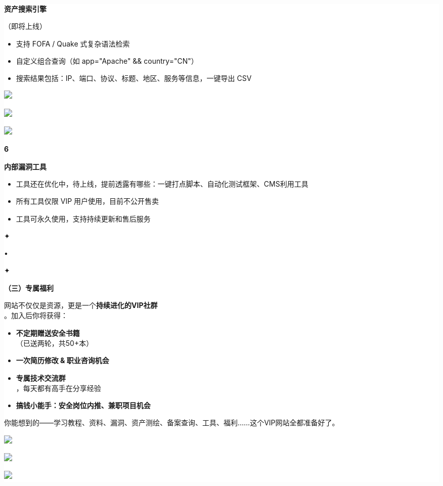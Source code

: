 **资产搜索引擎**  
  
（即将上线）  
  
- 支持 FOFA / Quake 式复杂语法检索  
  
- 自定义组合查询（如 app="Apache" && country="CN"）  
  
- 搜索结果包括：IP、端口、协议、标题、地区、服务等信息，一键导出 CSV  
  
  
  
![](https://mmbiz.qpic.cn/mmbiz_png/qq5rfBadR39XJNIkW2nVnTSicDVmohIzBbgyyR43OeWVVR17C3SpeF3WtxuBiaysf0omtamRwSwViaQiapYaDoPlIg/640?wx_fmt=png&from=appmsg "")  
  
![](https://mmbiz.qpic.cn/mmbiz_png/qq5rfBadR39XJNIkW2nVnTSicDVmohIzBQM6o8fiamrcyhtCiboGte2Blh3XmpEmuHdXJXNUCLC0TuPhBNia5LOvjw/640?wx_fmt=png&from=appmsg "")  
  
![](https://mmbiz.qpic.cn/mmbiz_png/qq5rfBadR39XJNIkW2nVnTSicDVmohIzBVyvia7EF6rEibZ06zG5z5J6450FBmlQRlYs1Bia1xL2zKzoC4yCqdRVwg/640?wx_fmt=png&from=appmsg "")  
  
  
**6**  
  
**内部漏洞工具**  
  
- 工具还在优化中，待上线，提前透露有哪些：一键打点脚本、自动化测试框架、CMS利用工具  
  
- 所有工具仅限 VIP 用户使用，目前不公开售卖  
  
- 工具可永久使用，支持持续更新和售后服务  
  
  
  
✦  
  
  
•  
  
  
✦  
  
**（三）专属福利**  
  
网站不仅仅是资源，更是一个**持续进化的VIP社群**  
。加入后你将获得：  
- **不定期赠送安全书籍**  
（已送两轮，共50+本）  
  
- **一次简历修改 & 职业咨询机会**  
  
- **专属技术交流群**  
，每天都有高手在分享经验  
  
- **搞钱小能手：安全岗位内推、兼职项目机会**  
  
  
  
你能想到的——学习教程、资料、漏洞、资产测绘、备案查询、工具、福利……这个VIP网站全都准备好了。  
  
![](https://mmbiz.qpic.cn/mmbiz_jpg/qq5rfBadR39XJNIkW2nVnTSicDVmohIzBmWQuODHKppXgV4lfy0iadibSpXJxicRVia7R2lJvyorXVxJwzPoppx2H5Q/640?wx_fmt=jpeg&from=appmsg "")  
  
  
![](https://mmbiz.qpic.cn/mmbiz_jpg/qq5rfBadR39XJNIkW2nVnTSicDVmohIzBY0QHq7ugZBAOCUXlj5elthDiajSpQWwgZkzuv0Y3y3f7PduM51NQMdQ/640?wx_fmt=jpeg&from=appmsg "")  
  
![](https://mmbiz.qpic.cn/mmbiz_png/qq5rfBadR39XJNIkW2nVnTSicDVmohIzBVyvia7EF6rEibZ06zG5z5J6450FBmlQRlYs1Bia1xL2zKzoC4yCqdRVwg/640?wx_fmt=png&from=appmsg "")  
  